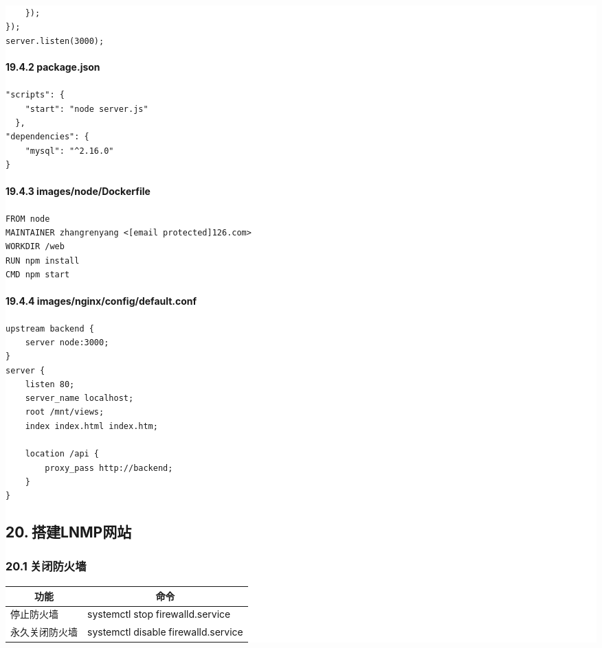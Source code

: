 ```
    });
});
server.listen(3000);

```

#### 19.4.2 package.json

```
"scripts": {
    "start": "node server.js"
  },
"dependencies": {
    "mysql": "^2.16.0"
}

```

#### 19.4.3 images/node/Dockerfile

```
FROM node
MAINTAINER zhangrenyang <[email protected]126.com>
WORKDIR /web
RUN npm install
CMD npm start

```

#### 19.4.4 images/nginx/config/default.conf

```
upstream backend {
    server node:3000;
}
server {
    listen 80;
    server_name localhost;
    root /mnt/views;
    index index.html index.htm;

    location /api {
        proxy_pass http://backend;
    }
}

```

## 20\. 搭建LNMP网站

### 20.1 关闭防火墙

| 功能 | 命令 |
| --- | --- |
| 停止防火墙 | systemctl stop firewalld.service |
| 永久关闭防火墙 | systemctl disable firewalld.service |
